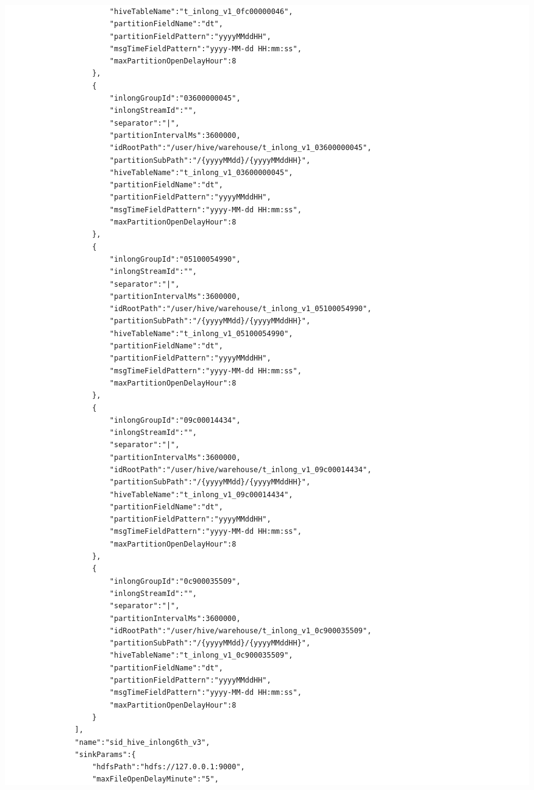 ```
						"hiveTableName":"t_inlong_v1_0fc00000046",
						"partitionFieldName":"dt",
						"partitionFieldPattern":"yyyyMMddHH",
						"msgTimeFieldPattern":"yyyy-MM-dd HH:mm:ss",
						"maxPartitionOpenDelayHour":8
					},
					{
						"inlongGroupId":"03600000045",
						"inlongStreamId":"",
						"separator":"|",
						"partitionIntervalMs":3600000,
						"idRootPath":"/user/hive/warehouse/t_inlong_v1_03600000045",
						"partitionSubPath":"/{yyyyMMdd}/{yyyyMMddHH}",
						"hiveTableName":"t_inlong_v1_03600000045",
						"partitionFieldName":"dt",
						"partitionFieldPattern":"yyyyMMddHH",
						"msgTimeFieldPattern":"yyyy-MM-dd HH:mm:ss",
						"maxPartitionOpenDelayHour":8
					},
					{
						"inlongGroupId":"05100054990",
						"inlongStreamId":"",
						"separator":"|",
						"partitionIntervalMs":3600000,
						"idRootPath":"/user/hive/warehouse/t_inlong_v1_05100054990",
						"partitionSubPath":"/{yyyyMMdd}/{yyyyMMddHH}",
						"hiveTableName":"t_inlong_v1_05100054990",
						"partitionFieldName":"dt",
						"partitionFieldPattern":"yyyyMMddHH",
						"msgTimeFieldPattern":"yyyy-MM-dd HH:mm:ss",
						"maxPartitionOpenDelayHour":8
					},
					{
						"inlongGroupId":"09c00014434",
						"inlongStreamId":"",
						"separator":"|",
						"partitionIntervalMs":3600000,
						"idRootPath":"/user/hive/warehouse/t_inlong_v1_09c00014434",
						"partitionSubPath":"/{yyyyMMdd}/{yyyyMMddHH}",
						"hiveTableName":"t_inlong_v1_09c00014434",
						"partitionFieldName":"dt",
						"partitionFieldPattern":"yyyyMMddHH",
						"msgTimeFieldPattern":"yyyy-MM-dd HH:mm:ss",
						"maxPartitionOpenDelayHour":8
					},
					{
						"inlongGroupId":"0c900035509",
						"inlongStreamId":"",
						"separator":"|",
						"partitionIntervalMs":3600000,
						"idRootPath":"/user/hive/warehouse/t_inlong_v1_0c900035509",
						"partitionSubPath":"/{yyyyMMdd}/{yyyyMMddHH}",
						"hiveTableName":"t_inlong_v1_0c900035509",
						"partitionFieldName":"dt",
						"partitionFieldPattern":"yyyyMMddHH",
						"msgTimeFieldPattern":"yyyy-MM-dd HH:mm:ss",
						"maxPartitionOpenDelayHour":8
					}
				],
				"name":"sid_hive_inlong6th_v3",
				"sinkParams":{
					"hdfsPath":"hdfs://127.0.0.1:9000",
					"maxFileOpenDelayMinute":"5",
```